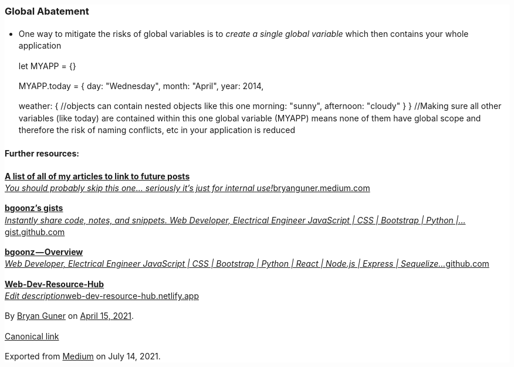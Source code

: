 ### Global Abatement

- <span id="5b97">One way to mitigate the risks of global variables is to _create a single global variable_ which then contains your whole application</span>



    let MYAPP = {}

    MYAPP.today = {
        day: "Wednesday",
        month: "April",
        year: 2014,

    weather: { //objects can contain nested objects like this one
            morning: "sunny",
            afternoon: "cloudy"
        }
    }
    //Making sure all other variables (like today) are contained within this one global variable (MYAPP) means none of them have global scope and therefore the risk of naming conflicts, etc in your application is reduced

#### Further resources:

<a href="https://bryanguner.medium.com/a-list-of-all-of-my-articles-to-link-to-future-posts-1f6f88ebdf5b" class="markup--anchor markup--mixtapeEmbed-anchor" title="https://bryanguner.medium.com/a-list-of-all-of-my-articles-to-link-to-future-posts-1f6f88ebdf5b"><strong>A list of all of my articles to link to future posts</strong><br />
<em>You should probably skip this one… seriously it’s just for internal use!</em>bryanguner.medium.com</a><a href="https://bryanguner.medium.com/a-list-of-all-of-my-articles-to-link-to-future-posts-1f6f88ebdf5b" class="js-mixtapeImage mixtapeImage mixtapeImage--empty u-ignoreBlock"></a>

<a href="https://gist.github.com/bgoonz" class="markup--anchor markup--mixtapeEmbed-anchor" title="https://gist.github.com/bgoonz"><strong>bgoonz’s gists</strong><br />
<em>Instantly share code, notes, and snippets. Web Developer, Electrical Engineer JavaScript | CSS | Bootstrap | Python |…</em>gist.github.com</a><a href="https://gist.github.com/bgoonz" class="js-mixtapeImage mixtapeImage u-ignoreBlock"></a>

<a href="https://github.com/bgoonz" class="markup--anchor markup--mixtapeEmbed-anchor" title="https://github.com/bgoonz"><strong>bgoonz — Overview</strong><br />
<em>Web Developer, Electrical Engineer JavaScript | CSS | Bootstrap | Python | React | Node.js | Express | Sequelize…</em>github.com</a><a href="https://github.com/bgoonz" class="js-mixtapeImage mixtapeImage u-ignoreBlock"></a>

<a href="https://web-dev-resource-hub.netlify.app/" class="markup--anchor markup--mixtapeEmbed-anchor" title="https://web-dev-resource-hub.netlify.app/"><strong>Web-Dev-Resource-Hub</strong><br />
<em>Edit description</em>web-dev-resource-hub.netlify.app</a><a href="https://web-dev-resource-hub.netlify.app/" class="js-mixtapeImage mixtapeImage mixtapeImage--empty u-ignoreBlock"></a>

By <a href="https://medium.com/@bryanguner" class="p-author h-card">Bryan Guner</a> on [April 15, 2021](https://medium.com/p/cc578a781e1d).

<a href="https://medium.com/@bryanguner/objects-in-javascript-cc578a781e1d" class="p-canonical">Canonical link</a>

Exported from [Medium](https://medium.com) on July 14, 2021.
